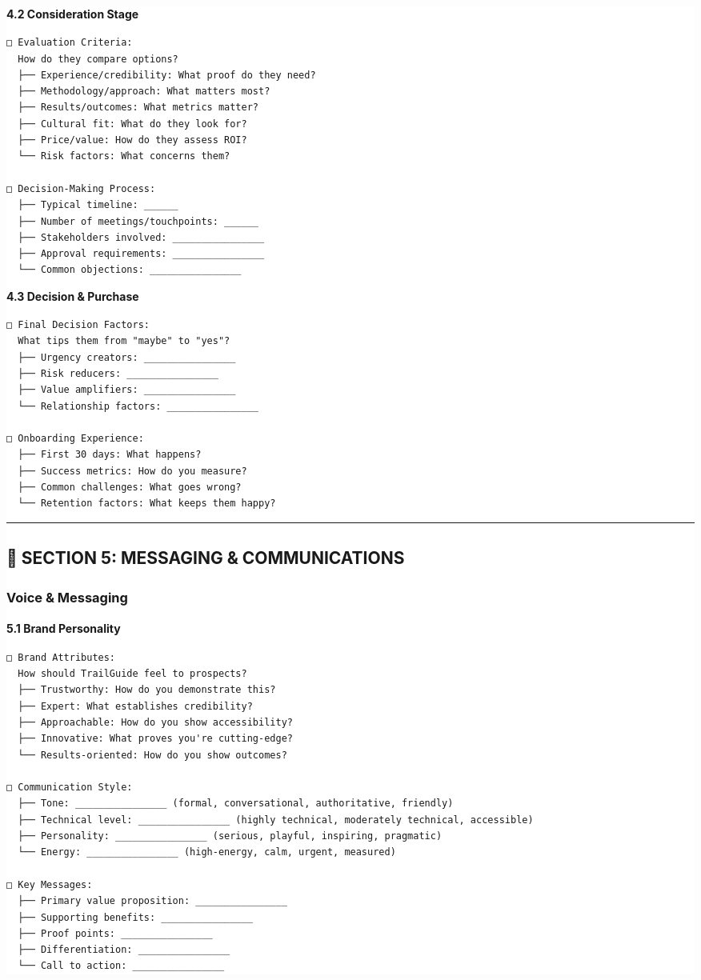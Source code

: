 **4.2 Consideration Stage**
```
□ Evaluation Criteria:
  How do they compare options?
  ├── Experience/credibility: What proof do they need?
  ├── Methodology/approach: What matters most?
  ├── Results/outcomes: What metrics matter?
  ├── Cultural fit: What do they look for?
  ├── Price/value: How do they assess ROI?
  └── Risk factors: What concerns them?

□ Decision-Making Process:
  ├── Typical timeline: ______
  ├── Number of meetings/touchpoints: ______
  ├── Stakeholders involved: ________________
  ├── Approval requirements: ________________
  └── Common objections: ________________
```

**4.3 Decision & Purchase**
```
□ Final Decision Factors:
  What tips them from "maybe" to "yes"?
  ├── Urgency creators: ________________
  ├── Risk reducers: ________________
  ├── Value amplifiers: ________________
  └── Relationship factors: ________________

□ Onboarding Experience:
  ├── First 30 days: What happens?
  ├── Success metrics: How do you measure?
  ├── Common challenges: What goes wrong?
  └── Retention factors: What keeps them happy?
```

---

## 🎯 **SECTION 5: MESSAGING & COMMUNICATIONS**

### Voice & Messaging

**5.1 Brand Personality**
```
□ Brand Attributes:
  How should TrailGuide feel to prospects?
  ├── Trustworthy: How do you demonstrate this?
  ├── Expert: What establishes credibility?
  ├── Approachable: How do you show accessibility?
  ├── Innovative: What proves you're cutting-edge?
  └── Results-oriented: How do you show outcomes?

□ Communication Style:
  ├── Tone: ________________ (formal, conversational, authoritative, friendly)
  ├── Technical level: ________________ (highly technical, moderately technical, accessible)
  ├── Personality: ________________ (serious, playful, inspiring, pragmatic)
  └── Energy: ________________ (high-energy, calm, urgent, measured)

□ Key Messages:
  ├── Primary value proposition: ________________
  ├── Supporting benefits: ________________
  ├── Proof points: ________________
  ├── Differentiation: ________________
  └── Call to action: ________________
```
